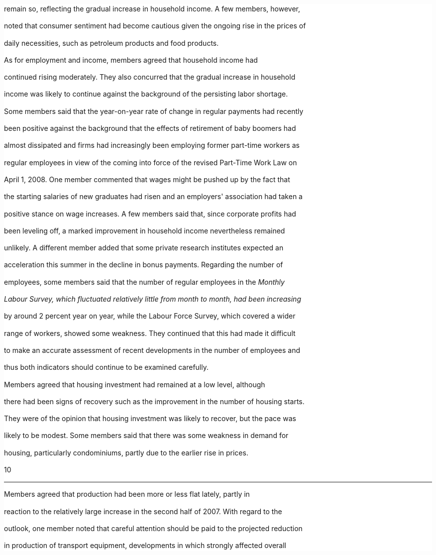 remain so, reflecting the gradual increase in household income. A few members, however,

noted that consumer sentiment had become cautious given the ongoing rise in the prices of

daily necessities, such as petroleum products and food products.

As for employment and income, members agreed that household income had

continued rising moderately. They also concurred that the gradual increase in household

income was likely to continue against the background of the persisting labor shortage.

Some members said that the year-on-year rate of change in regular payments had recently

been positive against the background that the effects of retirement of baby boomers had

almost dissipated and firms had increasingly been employing former part-time workers as

regular employees in view of the coming into force of the revised Part-Time Work Law on

April 1, 2008. One member commented that wages might be pushed up by the fact that

the starting salaries of new graduates had risen and an employers' association had taken a

positive stance on wage increases. A few members said that, since corporate profits had

been leveling off, a marked improvement in household income nevertheless remained

unlikely. A different member added that some private research institutes expected an

acceleration this summer in the decline in bonus payments. Regarding the number of

employees, some members said that the number of regular employees in the _Monthly_

_Labour Survey, which fluctuated relatively little from month to month, had been increasing_

by around 2 percent year on year, while the Labour Force Survey, which covered a wider

range of workers, showed some weakness. They continued that this had made it difficult

to make an accurate assessment of recent developments in the number of employees and

thus both indicators should continue to be examined carefully.

Members agreed that housing investment had remained at a low level, although

there had been signs of recovery such as the improvement in the number of housing starts.

They were of the opinion that housing investment was likely to recover, but the pace was

likely to be modest. Some members said that there was some weakness in demand for

housing, particularly condominiums, partly due to the earlier rise in prices.

10


-----

Members agreed that production had been more or less flat lately, partly in

reaction to the relatively large increase in the second half of 2007. With regard to the

outlook, one member noted that careful attention should be paid to the projected reduction

in production of transport equipment, developments in which strongly affected overall
